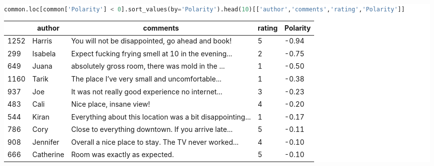 
```python
common.loc[common['Polarity'] < 0].sort_values(by='Polarity').head(10)[['author','comments','rating','Polarity']]
```



|    | author     | comments                                                                 | rating | Polarity |
|----|------------|--------------------------------------------------------------------------|--------|----------|
| 1252 | Harris     | You will not be disappointed, go ahead and book!                        | 5      | -0.94    |
| 299  | Isabela    | Expect fucking frying smell at 10 in the evening...                    | 2      | -0.75    |
| 649  | Juana      | absolutely gross room, there was mold in the ...                        | 1      | -0.50    |
| 1160 | Tarik      | The place I’ve very small and uncomfortable...                           | 1      | -0.38    |
| 937  | Joe        | It was not really good experience no internet...                         | 3      | -0.23    |
| 483  | Cali       | Nice place, insane view!                                                | 4      | -0.20    |
| 544  | Kiran      | Everything about this location was a bit disappointing...                | 1      | -0.17    |
| 786  | Cory       | Close to everything downtown. If you arrive late...                     | 5      | -0.11    |
| 908  | Jennifer   | Overall a nice place to stay. The TV never worked...                    | 4      | -0.10    |
| 666  | Catherine  | Room was exactly as expected.                                           | 5      | -0.10    |

